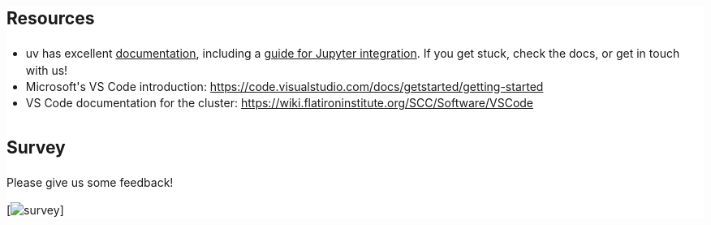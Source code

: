 
## Resources
- uv has excellent [documentation](https://docs.astral.sh/uv), including a [guide for Jupyter integration](https://docs.astral.sh/uv/guides/integration/jupyter/). If you get stuck, check the docs, or get in touch with us!
- Microsoft's VS Code introduction: https://code.visualstudio.com/docs/getstarted/getting-started
- VS Code documentation for the cluster: https://wiki.flatironinstitute.org/SCC/Software/VSCode


## Survey
Please give us some feedback!

[![survey](./qrcode.png)] 
